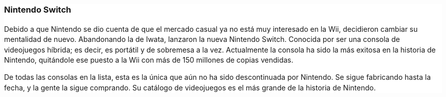 ### Nintendo Switch

Debido a que Nintendo se dio cuenta de que el mercado casual ya no está muy interesado en la Wii, decidieron cambiar su mentalidad de nuevo. Abandonando la de Iwata, lanzaron la nueva Nintendo Switch. Conocida por ser una consola de videojuegos híbrida; es decir, es portátil y de sobremesa a la vez. Actualmente la consola ha sido la más exitosa en la historia de Nintendo, quitándole ese puesto a la Wii con más de 150 millones de copias vendidas. 

De todas las consolas en la lista, esta es la única que aún no ha sido descontinuada por Nintendo. Se sigue fabricando hasta la fecha, y la gente la sigue comprando. Su catálogo de videojuegos es el más grande de la historia de Nintendo.